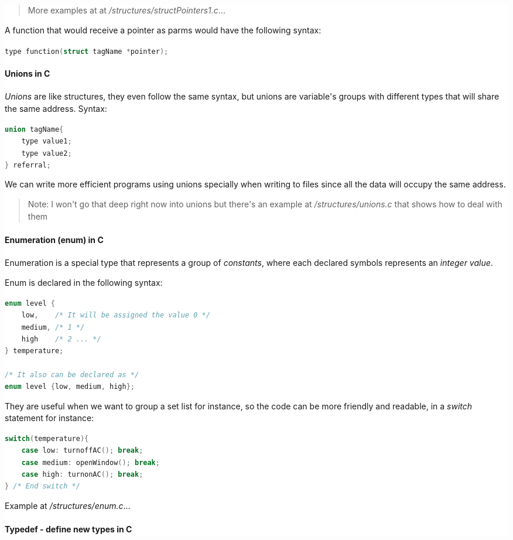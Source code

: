 > More examples at at _/structures/structPointers1.c_...

A function that would receive a pointer as parms would have the following syntax:

```C
type function(struct tagName *pointer);
```

#### Unions in C

_Unions_ are like structures, they even follow the same syntax, but unions are variable's groups with different types that will share the same address. Syntax:

```C
union tagName{
    type value1;
    type value2;
} referral;
```

We can write more efficient programs using unions specially when writing to files since all the data will occupy the same address.

> Note: I won't go that deep right now into unions but there's an example at _/structures/unions.c_ that shows how to deal with them

#### Enumeration (enum) in C

Enumeration is a special type that represents a group of *constants*, where each declared symbols represents an *integer value*.

Enum is declared in the following syntax:

```C
enum level {
    low,    /* It will be assigned the value 0 */
    medium, /* 1 */
    high    /* 2 ... */
} temperature;

/* It also can be declared as */
enum level {low, medium, high};
```

They are useful when we want to group a set list for instance, so the code can be more friendly and readable, in a _switch_ statement for instance:

```C
switch(temperature){
    case low: turnoffAC(); break;
    case medium: openWindow(); break;
    case high: turnonAC(); break;
} /* End switch */
```

Example at _/structures/enum.c_...

#### Typedef - define new types in C
